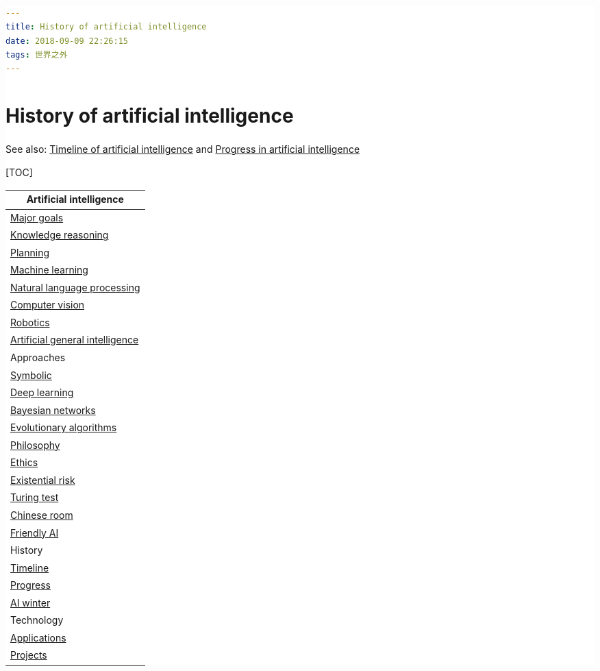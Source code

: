 ```yaml
---
title: History of artificial intelligence
date: 2018-09-09 22:26:15
tags: 世界之外
---
```

# History of artificial intelligence

See also: [Timeline of artificial intelligence](https://en.wikipedia.org/wiki/Timeline_of_artificial_intelligence) and [Progress in artificial intelligence](https://en.wikipedia.org/wiki/Progress_in_artificial_intelligence)

[TOC]



| **Artificial intelligence**                                  |
| ------------------------------------------------------------ |
| [Major goals](https://en.wikipedia.org/wiki/Artificial_intelligence#Goals) |
| [Knowledge reasoning](https://en.wikipedia.org/wiki/Knowledge_representation_and_reasoning) |
| [Planning](https://en.wikipedia.org/wiki/Automated_planning_and_scheduling) |
| [Machine learning](https://en.wikipedia.org/wiki/Machine_learning) |
| [Natural language processing](https://en.wikipedia.org/wiki/Natural_language_processing) |
| [Computer vision](https://en.wikipedia.org/wiki/Computer_vision) |
| [Robotics](https://en.wikipedia.org/wiki/Robotics)           |
| [Artificial general intelligence](https://en.wikipedia.org/wiki/Artificial_general_intelligence) |
| Approaches                                                   |
| [Symbolic](https://en.wikipedia.org/wiki/Symbolic_artificial_intelligence) |
| [Deep learning](https://en.wikipedia.org/wiki/Deep_learning) |
| [Bayesian networks](https://en.wikipedia.org/wiki/Bayesian_network) |
| [Evolutionary algorithms](https://en.wikipedia.org/wiki/Evolutionary_algorithm) |
| [Philosophy](https://en.wikipedia.org/wiki/Philosophy_of_artificial_intelligence) |
| [Ethics](https://en.wikipedia.org/wiki/Ethics_of_artificial_intelligence) |
| [Existential risk](https://en.wikipedia.org/wiki/Existential_risk_from_artificial_general_intelligence) |
| [Turing test](https://en.wikipedia.org/wiki/Turing_test)     |
| [Chinese room](https://en.wikipedia.org/wiki/Chinese_room)   |
| [Friendly AI](https://en.wikipedia.org/wiki/Friendly_artificial_intelligence) |
| History                                                      |
| [Timeline](https://en.wikipedia.org/wiki/Timeline_of_artificial_intelligence) |
| [Progress](https://en.wikipedia.org/wiki/Progress_in_artificial_intelligence) |
| [AI winter](https://en.wikipedia.org/wiki/AI_winter)         |
| Technology                                                   |
| [Applications](https://en.wikipedia.org/wiki/Applications_of_artificial_intelligence) |
| [Projects](https://en.wikipedia.org/wiki/List_of_artificial_intelligence_projects) |